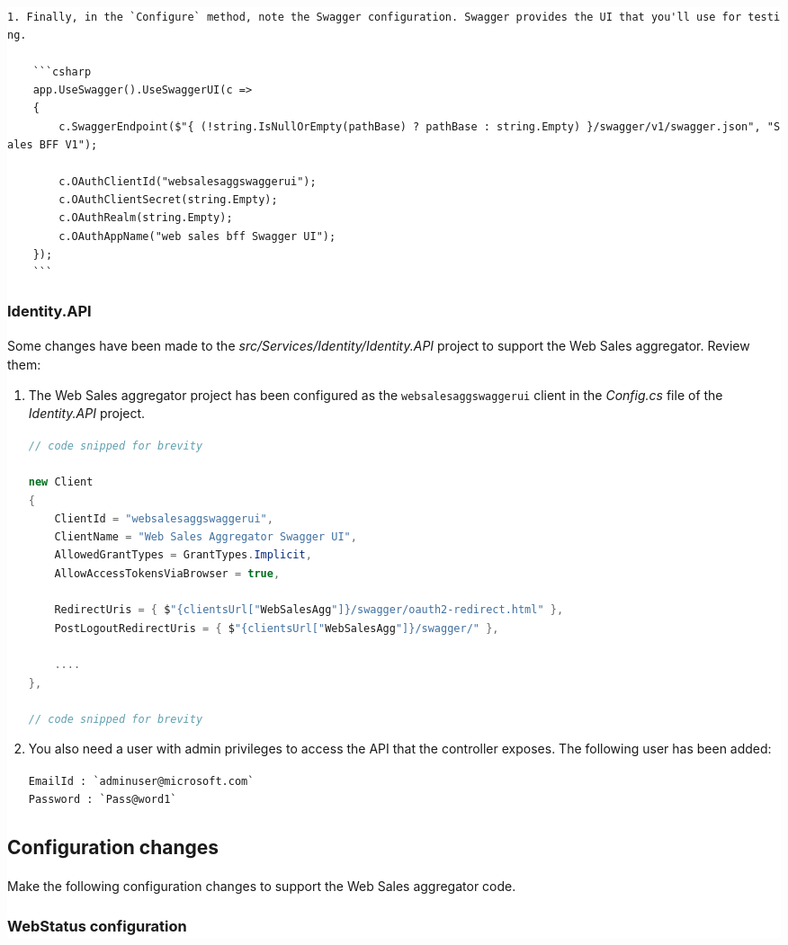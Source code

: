     1. Finally, in the `Configure` method, note the Swagger configuration. Swagger provides the UI that you'll use for testing.

        ```csharp
        app.UseSwagger().UseSwaggerUI(c =>
        {
            c.SwaggerEndpoint($"{ (!string.IsNullOrEmpty(pathBase) ? pathBase : string.Empty) }/swagger/v1/swagger.json", "Sales BFF V1");

            c.OAuthClientId("websalesaggswaggerui");
            c.OAuthClientSecret(string.Empty);
            c.OAuthRealm(string.Empty);
            c.OAuthAppName("web sales bff Swagger UI");
        });
        ```

### Identity.API

Some changes have been made to the *src/Services/Identity/Identity.API* project to support the Web Sales aggregator. Review them:

1. The Web Sales aggregator project has been configured as the `websalesaggswaggerui` client in the *Config.cs* file of the *Identity.API* project.

    ```csharp
    // code snipped for brevity

    new Client
    {
        ClientId = "websalesaggswaggerui",
        ClientName = "Web Sales Aggregator Swagger UI",
        AllowedGrantTypes = GrantTypes.Implicit,
        AllowAccessTokensViaBrowser = true,

        RedirectUris = { $"{clientsUrl["WebSalesAgg"]}/swagger/oauth2-redirect.html" },
        PostLogoutRedirectUris = { $"{clientsUrl["WebSalesAgg"]}/swagger/" },

        ....
    },
    
    // code snipped for brevity 
    ```

1. You also need a user with admin privileges to access the API that the controller exposes. The following user has been added: 

    ```text
    EmailId : `adminuser@microsoft.com` 
    Password : `Pass@word1`
    ```

## Configuration changes

Make the following configuration changes to support the Web Sales aggregator code.

### WebStatus configuration
